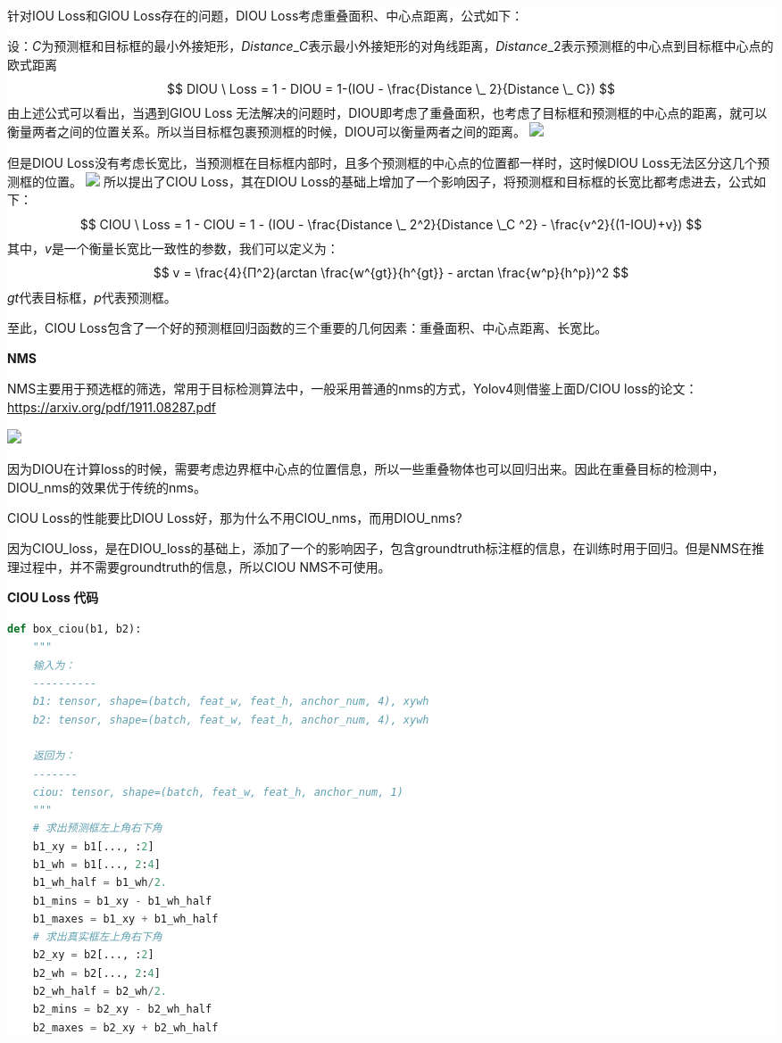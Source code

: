 针对IOU Loss和GIOU Loss存在的问题，DIOU Loss考虑重叠面积、中心点距离，公式如下：

设：$C$为预测框和目标框的最小外接矩形，$Distance \_ C$表示最小外接矩形的对角线距离，$Distance \_ 2$表示预测框的中心点到目标框中心点的欧式距离
$$
DIOU \ Loss =  1 - DIOU = 1-(IOU - \frac{Distance \_ 2}{Distance \_ C})
$$
由上述公式可以看出，当遇到GIOU Loss 无法解决的问题时，DIOU即考虑了重叠面积，也考虑了目标框和预测框的中心点的距离，就可以衡量两者之间的位置关系。所以当目标框包裹预测框的时候，DIOU可以衡量两者之间的距离。
![](https://files.mdnice.com/user/15197/bec76bb5-33e3-427e-a178-e10cea8af670.png)

但是DIOU Loss没有考虑长宽比，当预测框在目标框内部时，且多个预测框的中心点的位置都一样时，这时候DIOU Loss无法区分这几个预测框的位置。
![](https://files.mdnice.com/user/15197/3499fe9b-3d00-4d81-ad1d-b3d17d5fb1c7.png)
所以提出了CIOU Loss，其在DIOU Loss的基础上增加了一个影响因子，将预测框和目标框的长宽比都考虑进去，公式如下：
$$
CIOU \ Loss = 1 - CIOU = 1 - (IOU - \frac{Distance \_ 2^2}{Distance \_C ^2} - \frac{v^2}{(1-IOU)+v}) 
$$
其中，$v$是一个衡量长宽比一致性的参数，我们可以定义为：
$$
v = \frac{4}{Π^2}(arctan \frac{w^{gt}}{h^{gt}} - arctan \frac{w^p}{h^p})^2
$$
$gt$代表目标框，$p$代表预测框。

至此，CIOU Loss包含了一个好的预测框回归函数的三个重要的几何因素：重叠面积、中心点距离、长宽比。


**NMS**

NMS主要用于预选框的筛选，常用于目标检测算法中，一般采用普通的nms的方式，Yolov4则借鉴上面D/CIOU loss的论文：https://arxiv.org/pdf/1911.08287.pdf


![](https://files.mdnice.com/user/15197/beb720e5-80d9-47ae-80d9-248cca782a89.jpg)

因为DIOU在计算loss的时候，需要考虑边界框中心点的位置信息，所以一些重叠物体也可以回归出来。因此在重叠目标的检测中，DIOU_nms的效果优于传统的nms。

CIOU Loss的性能要比DIOU Loss好，那为什么不用CIOU_nms，而用DIOU_nms?

因为CIOU_loss，是在DIOU_loss的基础上，添加了一个的影响因子，包含groundtruth标注框的信息，在训练时用于回归。但是NMS在推理过程中，并不需要groundtruth的信息，所以CIOU NMS不可使用。

**CIOU Loss 代码**

```python
def box_ciou(b1, b2):
    """
    输入为：
    ----------
    b1: tensor, shape=(batch, feat_w, feat_h, anchor_num, 4), xywh
    b2: tensor, shape=(batch, feat_w, feat_h, anchor_num, 4), xywh

    返回为：
    -------
    ciou: tensor, shape=(batch, feat_w, feat_h, anchor_num, 1)
    """
    # 求出预测框左上角右下角
    b1_xy = b1[..., :2]
    b1_wh = b1[..., 2:4]
    b1_wh_half = b1_wh/2.
    b1_mins = b1_xy - b1_wh_half
    b1_maxes = b1_xy + b1_wh_half
    # 求出真实框左上角右下角
    b2_xy = b2[..., :2]
    b2_wh = b2[..., 2:4]
    b2_wh_half = b2_wh/2.
    b2_mins = b2_xy - b2_wh_half
    b2_maxes = b2_xy + b2_wh_half

```